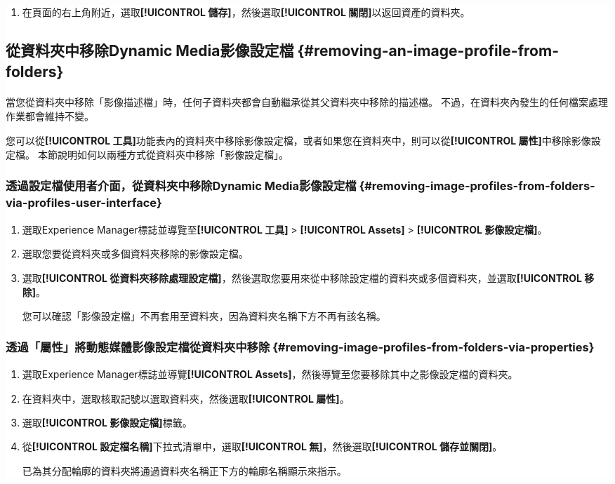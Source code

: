 1. 在頁面的右上角附近，選取&#x200B;**[!UICONTROL 儲存]**，然後選取&#x200B;**[!UICONTROL 關閉]**&#x200B;以返回資產的資料夾。

## 從資料夾中移除Dynamic Media影像設定檔 {#removing-an-image-profile-from-folders}

當您從資料夾中移除「影像描述檔」時，任何子資料夾都會自動繼承從其父資料夾中移除的描述檔。 不過，在資料夾內發生的任何檔案處理作業都會維持不變。

您可以從&#x200B;**[!UICONTROL 工具]**&#x200B;功能表內的資料夾中移除影像設定檔，或者如果您在資料夾中，則可以從&#x200B;**[!UICONTROL 屬性]**&#x200B;中移除影像設定檔。 本節說明如何以兩種方式從資料夾中移除「影像設定檔」。

### 透過設定檔使用者介面，從資料夾中移除Dynamic Media影像設定檔 {#removing-image-profiles-from-folders-via-profiles-user-interface}

1. 選取Experience Manager標誌並導覽至&#x200B;**[!UICONTROL 工具]** > **[!UICONTROL Assets]** > **[!UICONTROL 影像設定檔]**。
1. 選取您要從資料夾或多個資料夾移除的影像設定檔。
1. 選取&#x200B;**[!UICONTROL 從資料夾移除處理設定檔]**，然後選取您要用來從中移除設定檔的資料夾或多個資料夾，並選取&#x200B;**[!UICONTROL 移除]**。

   您可以確認「影像設定檔」不再套用至資料夾，因為資料夾名稱下方不再有該名稱。

### 透過「屬性」將動態媒體影像設定檔從資料夾中移除 {#removing-image-profiles-from-folders-via-properties}

1. 選取Experience Manager標誌並導覽&#x200B;**[!UICONTROL Assets]**，然後導覽至您要移除其中之影像設定檔的資料夾。
1. 在資料夾中，選取核取記號以選取資料夾，然後選取&#x200B;**[!UICONTROL 屬性]**。
1. 選取&#x200B;**[!UICONTROL 影像設定檔]**&#x200B;標籤。
1. 從&#x200B;**[!UICONTROL 設定檔名稱]**&#x200B;下拉式清單中，選取&#x200B;**[!UICONTROL 無]**，然後選取&#x200B;**[!UICONTROL 儲存並關閉]**。

   已為其分配輪廓的資料夾將通過資料夾名稱正下方的輪廓名稱顯示來指示。

